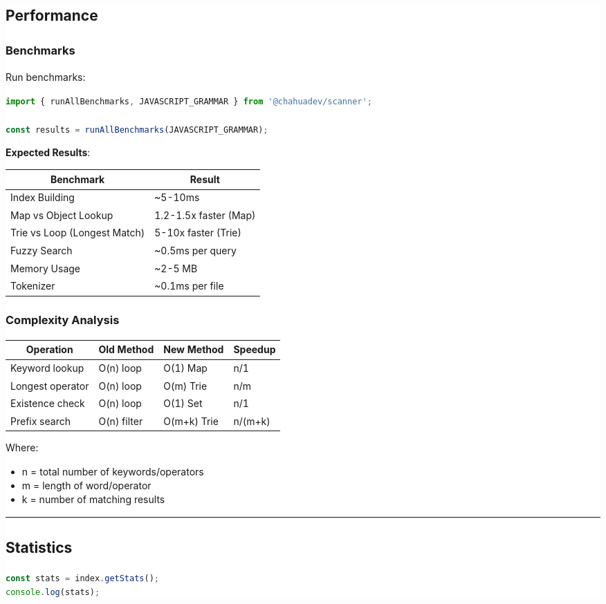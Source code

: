 
## Performance

### Benchmarks

Run benchmarks:

```javascript
import { runAllBenchmarks, JAVASCRIPT_GRAMMAR } from '@chahuadev/scanner';

const results = runAllBenchmarks(JAVASCRIPT_GRAMMAR);
```

**Expected Results**:

| Benchmark | Result |
|-----------|--------|
| Index Building | ~5-10ms |
| Map vs Object Lookup | 1.2-1.5x faster (Map) |
| Trie vs Loop (Longest Match) | 5-10x faster (Trie) |
| Fuzzy Search | ~0.5ms per query |
| Memory Usage | ~2-5 MB |
| Tokenizer | ~0.1ms per file |

### Complexity Analysis

| Operation | Old Method | New Method | Speedup |
|-----------|-----------|-----------|---------|
| Keyword lookup | O(n) loop | O(1) Map | n/1 |
| Longest operator | O(n) loop | O(m) Trie | n/m |
| Existence check | O(n) loop | O(1) Set | n/1 |
| Prefix search | O(n) filter | O(m+k) Trie | n/(m+k) |

Where:
- n = total number of keywords/operators
- m = length of word/operator
- k = number of matching results

---

## Statistics

```javascript
const stats = index.getStats();
console.log(stats);
```
